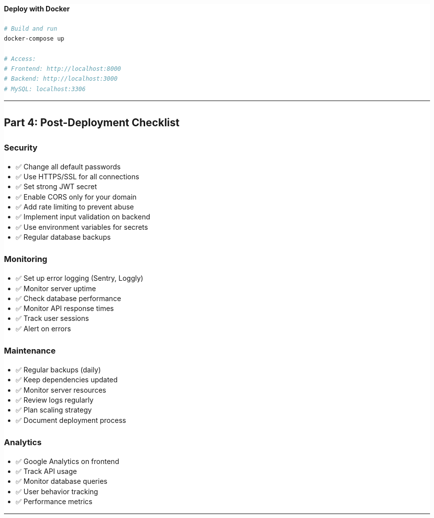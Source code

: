 #### Deploy with Docker

```powershell
# Build and run
docker-compose up

# Access:
# Frontend: http://localhost:8000
# Backend: http://localhost:3000
# MySQL: localhost:3306
```

---

## Part 4: Post-Deployment Checklist

### Security
- ✅ Change all default passwords
- ✅ Use HTTPS/SSL for all connections
- ✅ Set strong JWT secret
- ✅ Enable CORS only for your domain
- ✅ Add rate limiting to prevent abuse
- ✅ Implement input validation on backend
- ✅ Use environment variables for secrets
- ✅ Regular database backups

### Monitoring
- ✅ Set up error logging (Sentry, Loggly)
- ✅ Monitor server uptime
- ✅ Check database performance
- ✅ Monitor API response times
- ✅ Track user sessions
- ✅ Alert on errors

### Maintenance
- ✅ Regular backups (daily)
- ✅ Keep dependencies updated
- ✅ Monitor server resources
- ✅ Review logs regularly
- ✅ Plan scaling strategy
- ✅ Document deployment process

### Analytics
- ✅ Google Analytics on frontend
- ✅ Track API usage
- ✅ Monitor database queries
- ✅ User behavior tracking
- ✅ Performance metrics

---
